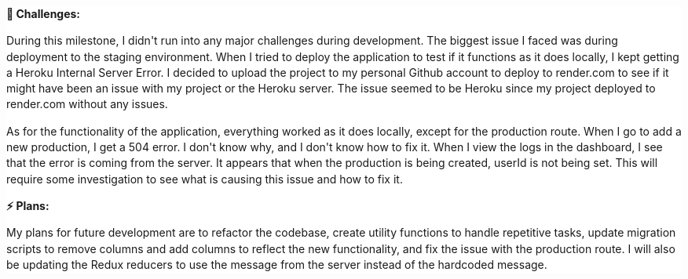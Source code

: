 **🛑 Challenges:**

During this milestone, I didn't run into any major challenges during development. The biggest issue I faced was during deployment to the staging environment. When I tried to deploy the application to test if it functions as it does locally, I kept getting a Heroku Internal Server Error. I decided to upload the project to my personal Github account to deploy to render.com to see if it might have been an issue with my project or the Heroku server. The issue seemed to be Heroku since my project deployed to render.com without any issues.

As for the functionality of the application, everything worked as it does locally, except for the production route. When I go to add a new production, I get a 504 error. I don't know why, and I don't know how to fix it. When I view the logs in the dashboard, I see that the error is coming from the server. It appears that when the production is being created, userId is not being set. This will require some investigation to see what is causing this issue and how to fix it.

**⚡️ Plans:**

My plans for future development are to refactor the codebase, create utility functions to handle repetitive tasks, update migration scripts to remove columns and add columns to reflect the new functionality, and fix the issue with the production route. I will also be updating the Redux reducers to use the message from the server instead of the hardcoded message.


